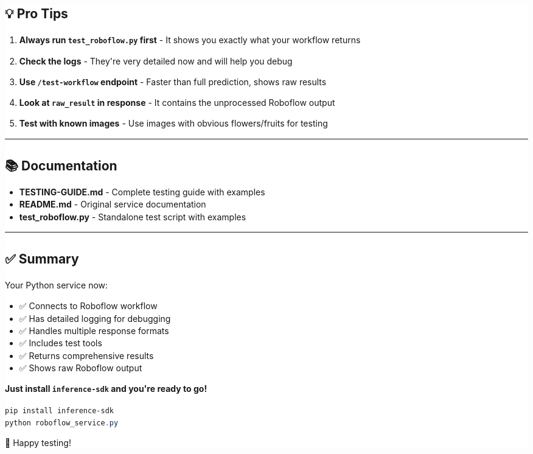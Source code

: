 
## 💡 Pro Tips

1. **Always run `test_roboflow.py` first** - It shows you exactly what your workflow returns

2. **Check the logs** - They're very detailed now and will help you debug

3. **Use `/test-workflow` endpoint** - Faster than full prediction, shows raw results

4. **Look at `raw_result` in response** - It contains the unprocessed Roboflow output

5. **Test with known images** - Use images with obvious flowers/fruits for testing

---

## 📚 Documentation

- **TESTING-GUIDE.md** - Complete testing guide with examples
- **README.md** - Original service documentation
- **test_roboflow.py** - Standalone test script with examples

---

## ✅ Summary

Your Python service now:
- ✅ Connects to Roboflow workflow
- ✅ Has detailed logging for debugging
- ✅ Handles multiple response formats
- ✅ Includes test tools
- ✅ Returns comprehensive results
- ✅ Shows raw Roboflow output

**Just install `inference-sdk` and you're ready to go!**

```powershell
pip install inference-sdk
python roboflow_service.py
```

🎉 Happy testing!
